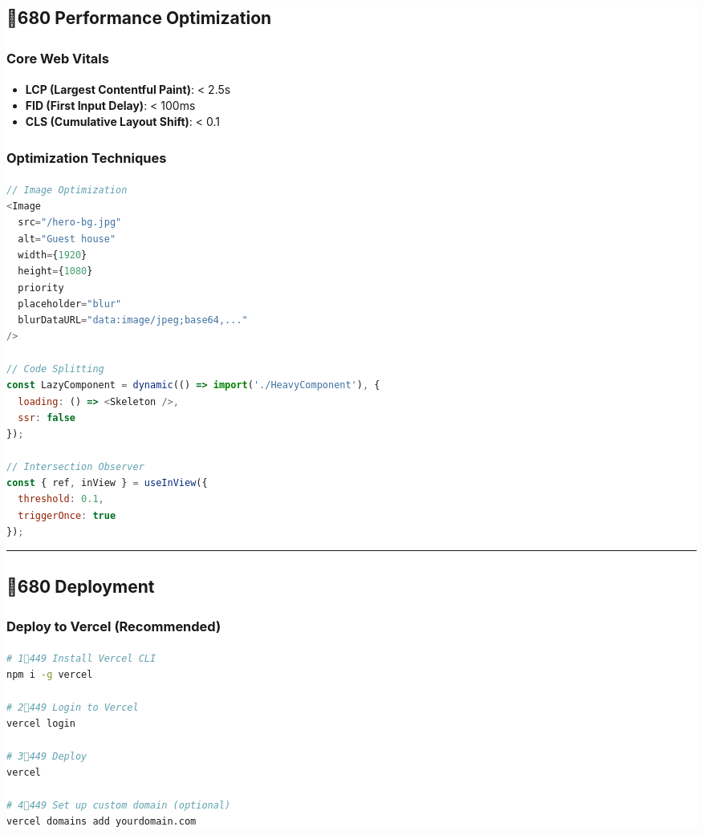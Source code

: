 
## 680 **Performance Optimization**

### **Core Web Vitals**
- **LCP (Largest Contentful Paint)**: < 2.5s
- **FID (First Input Delay)**: < 100ms
- **CLS (Cumulative Layout Shift)**: < 0.1

### **Optimization Techniques**

```javascript
// Image Optimization
<Image
  src="/hero-bg.jpg"
  alt="Guest house"
  width={1920}
  height={1080}
  priority
  placeholder="blur"
  blurDataURL="data:image/jpeg;base64,..."
/>

// Code Splitting
const LazyComponent = dynamic(() => import('./HeavyComponent'), {
  loading: () => <Skeleton />,
  ssr: false
});

// Intersection Observer
const { ref, inView } = useInView({
  threshold: 0.1,
  triggerOnce: true
});
```

---

## 680 **Deployment**

### **Deploy to Vercel (Recommended)**

```bash
# 1449 Install Vercel CLI
npm i -g vercel

# 2449 Login to Vercel
vercel login

# 3449 Deploy
vercel

# 4449 Set up custom domain (optional)
vercel domains add yourdomain.com
```
